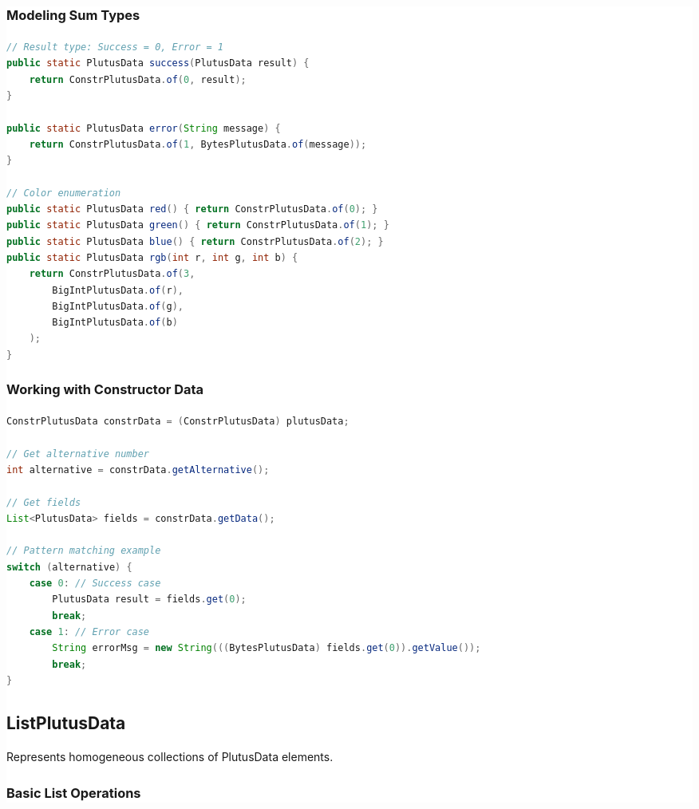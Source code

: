 ### Modeling Sum Types

```java
// Result type: Success = 0, Error = 1
public static PlutusData success(PlutusData result) {
    return ConstrPlutusData.of(0, result);
}

public static PlutusData error(String message) {
    return ConstrPlutusData.of(1, BytesPlutusData.of(message));
}

// Color enumeration
public static PlutusData red() { return ConstrPlutusData.of(0); }
public static PlutusData green() { return ConstrPlutusData.of(1); }
public static PlutusData blue() { return ConstrPlutusData.of(2); }
public static PlutusData rgb(int r, int g, int b) {
    return ConstrPlutusData.of(3,
        BigIntPlutusData.of(r),
        BigIntPlutusData.of(g), 
        BigIntPlutusData.of(b)
    );
}
```

### Working with Constructor Data

```java
ConstrPlutusData constrData = (ConstrPlutusData) plutusData;

// Get alternative number
int alternative = constrData.getAlternative();

// Get fields
List<PlutusData> fields = constrData.getData();

// Pattern matching example
switch (alternative) {
    case 0: // Success case
        PlutusData result = fields.get(0);
        break;
    case 1: // Error case  
        String errorMsg = new String(((BytesPlutusData) fields.get(0)).getValue());
        break;
}
```

## ListPlutusData

Represents homogeneous collections of PlutusData elements.

### Basic List Operations
